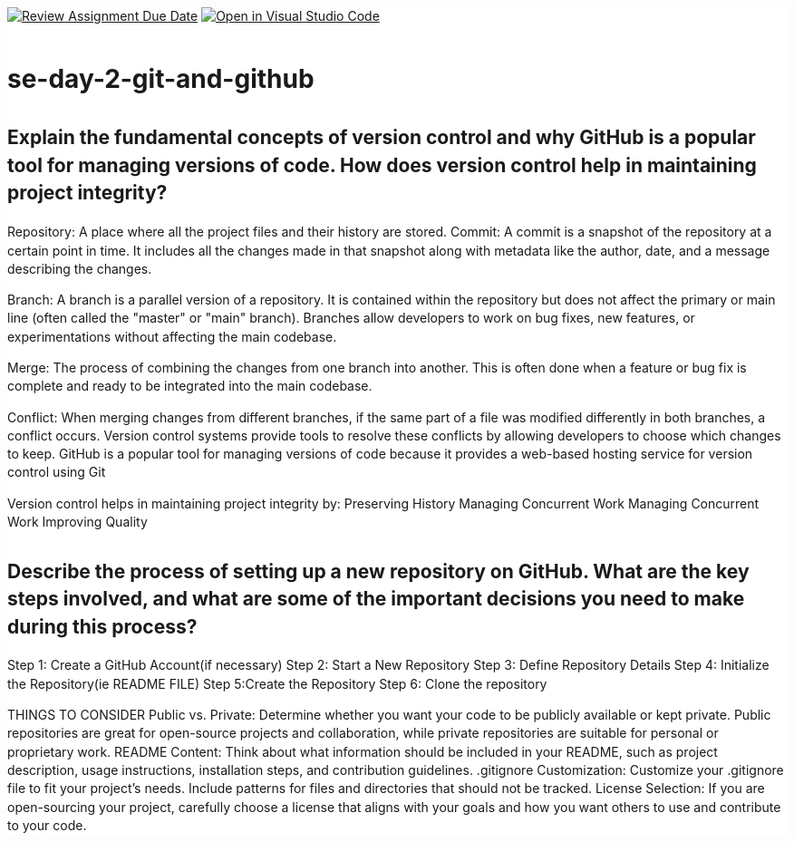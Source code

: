 [![Review Assignment Due Date](https://classroom.github.com/assets/deadline-readme-button-22041afd0340ce965d47ae6ef1cefeee28c7c493a6346c4f15d667ab976d596c.svg)](https://classroom.github.com/a/8wgCKhpZ)
[![Open in Visual Studio Code](https://classroom.github.com/assets/open-in-vscode-2e0aaae1b6195c2367325f4f02e2d04e9abb55f0b24a779b69b11b9e10269abc.svg)](https://classroom.github.com/online_ide?assignment_repo_id=18478781&assignment_repo_type=AssignmentRepo)
# se-day-2-git-and-github
## Explain the fundamental concepts of version control and why GitHub is a popular tool for managing versions of code. How does version control help in maintaining project integrity?
 Repository: A place where all the project files and their history are stored.
Commit: A commit is a snapshot of the repository at a certain point in time. It includes all the changes made in that snapshot along with metadata like the author, date, and a message describing the changes.

Branch: A branch is a parallel version of a repository. It is contained within the repository but does not affect the primary or main line (often called the "master" or "main" branch). Branches allow developers to work on bug fixes, new features, or experimentations without affecting the main codebase.

Merge: The process of combining the changes from one branch into another. This is often done when a feature or bug fix is complete and ready to be integrated into the main codebase.

Conflict: When merging changes from different branches, if the same part of a file was modified differently in both branches, a conflict occurs. Version control systems provide tools to resolve these conflicts by allowing developers to choose which changes to keep.
GitHub is a popular tool for managing versions of code because it provides a web-based hosting service for version control using Git

Version control helps in maintaining project integrity by:
Preserving History
Managing Concurrent Work
Managing Concurrent Work
Improving Quality

## Describe the process of setting up a new repository on GitHub. What are the key steps involved, and what are some of the important decisions you need to make during this process?
Step 1: Create a GitHub Account(if necessary)
Step 2: Start a New Repository
Step 3: Define Repository Details
Step 4: Initialize the Repository(ie README FILE)
Step 5:Create the Repository
Step 6: Clone the repository

THINGS TO CONSIDER
Public vs. Private: Determine whether you want your code to be publicly available or kept private. Public repositories are great for open-source projects and collaboration, while private repositories are suitable for personal or proprietary work.
README Content: Think about what information should be included in your README, such as project description, usage instructions, installation steps, and contribution guidelines.
.gitignore Customization: Customize your .gitignore file to fit your project’s needs. Include patterns for files and directories that should not be tracked.
License Selection: If you are open-sourcing your project, carefully choose a license that aligns with your goals and how you want others to use and contribute to your code.
